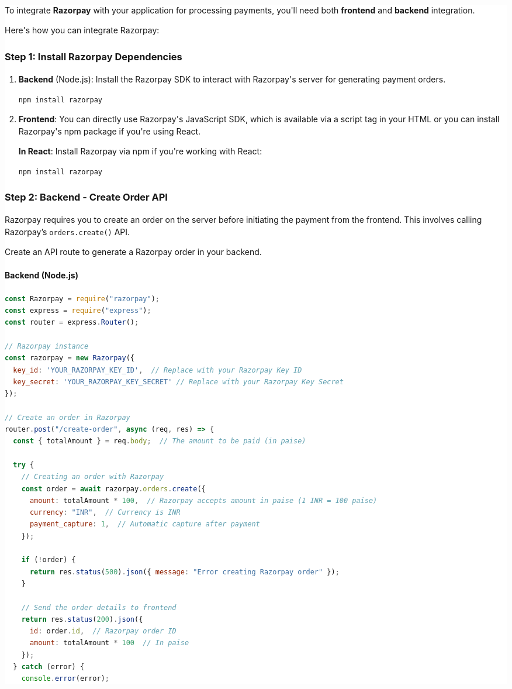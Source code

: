 To integrate **Razorpay** with your application for processing payments, you'll need both **frontend** and **backend** integration.

Here's how you can integrate Razorpay:

### **Step 1: Install Razorpay Dependencies**

1. **Backend** (Node.js):
   Install the Razorpay SDK to interact with Razorpay's server for generating payment orders.

   ```bash
   npm install razorpay
   ```

2. **Frontend**:
   You can directly use Razorpay's JavaScript SDK, which is available via a script tag in your HTML or you can install Razorpay's npm package if you're using React.

   **In React**:
   Install Razorpay via npm if you're working with React:

   ```bash
   npm install razorpay
   ```

### **Step 2: Backend - Create Order API**

Razorpay requires you to create an order on the server before initiating the payment from the frontend. This involves calling Razorpay’s `orders.create()` API.

Create an API route to generate a Razorpay order in your backend.

#### Backend (Node.js)

```javascript
const Razorpay = require("razorpay");
const express = require("express");
const router = express.Router();

// Razorpay instance
const razorpay = new Razorpay({
  key_id: 'YOUR_RAZORPAY_KEY_ID',  // Replace with your Razorpay Key ID
  key_secret: 'YOUR_RAZORPAY_KEY_SECRET' // Replace with your Razorpay Key Secret
});

// Create an order in Razorpay
router.post("/create-order", async (req, res) => {
  const { totalAmount } = req.body;  // The amount to be paid (in paise)

  try {
    // Creating an order with Razorpay
    const order = await razorpay.orders.create({
      amount: totalAmount * 100,  // Razorpay accepts amount in paise (1 INR = 100 paise)
      currency: "INR",  // Currency is INR
      payment_capture: 1,  // Automatic capture after payment
    });

    if (!order) {
      return res.status(500).json({ message: "Error creating Razorpay order" });
    }

    // Send the order details to frontend
    return res.status(200).json({
      id: order.id,  // Razorpay order ID
      amount: totalAmount * 100  // In paise
    });
  } catch (error) {
    console.error(error);
```